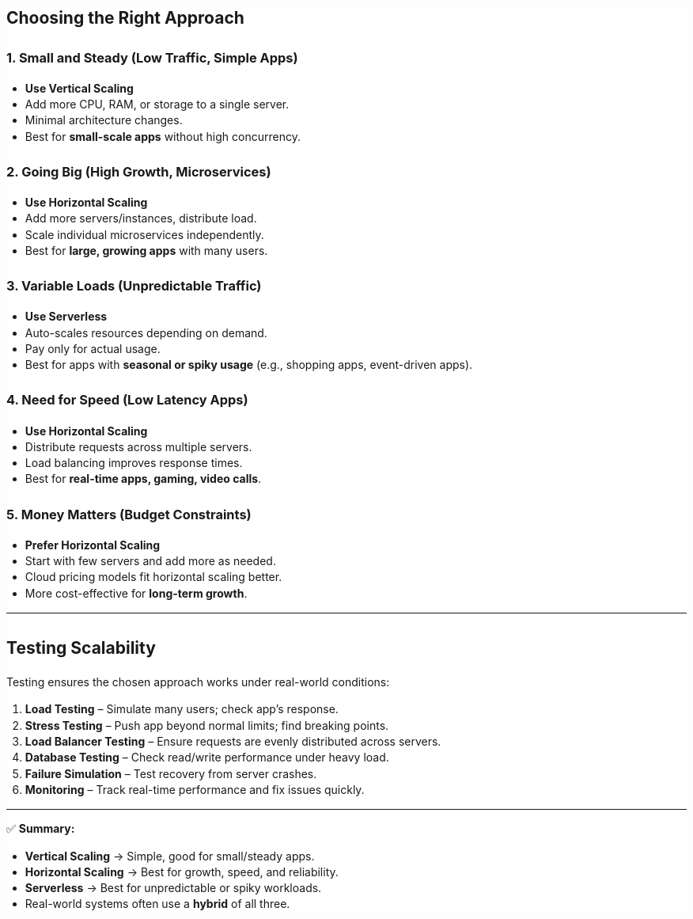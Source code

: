 
## Choosing the Right Approach

### 1. Small and Steady (Low Traffic, Simple Apps)

* **Use Vertical Scaling**
* Add more CPU, RAM, or storage to a single server.
* Minimal architecture changes.
* Best for **small-scale apps** without high concurrency.

### 2. Going Big (High Growth, Microservices)

* **Use Horizontal Scaling**
* Add more servers/instances, distribute load.
* Scale individual microservices independently.
* Best for **large, growing apps** with many users.

### 3. Variable Loads (Unpredictable Traffic)

* **Use Serverless**
* Auto-scales resources depending on demand.
* Pay only for actual usage.
* Best for apps with **seasonal or spiky usage** (e.g., shopping apps, event-driven apps).

### 4. Need for Speed (Low Latency Apps)

* **Use Horizontal Scaling**
* Distribute requests across multiple servers.
* Load balancing improves response times.
* Best for **real-time apps, gaming, video calls**.

### 5. Money Matters (Budget Constraints)

* **Prefer Horizontal Scaling**
* Start with few servers and add more as needed.
* Cloud pricing models fit horizontal scaling better.
* More cost-effective for **long-term growth**.

---

## Testing Scalability

Testing ensures the chosen approach works under real-world conditions:

1. **Load Testing** – Simulate many users; check app’s response.
2. **Stress Testing** – Push app beyond normal limits; find breaking points.
3. **Load Balancer Testing** – Ensure requests are evenly distributed across servers.
4. **Database Testing** – Check read/write performance under heavy load.
5. **Failure Simulation** – Test recovery from server crashes.
6. **Monitoring** – Track real-time performance and fix issues quickly.

---

✅ **Summary:**

* **Vertical Scaling** → Simple, good for small/steady apps.
* **Horizontal Scaling** → Best for growth, speed, and reliability.
* **Serverless** → Best for unpredictable or spiky workloads.
* Real-world systems often use a **hybrid** of all three.

